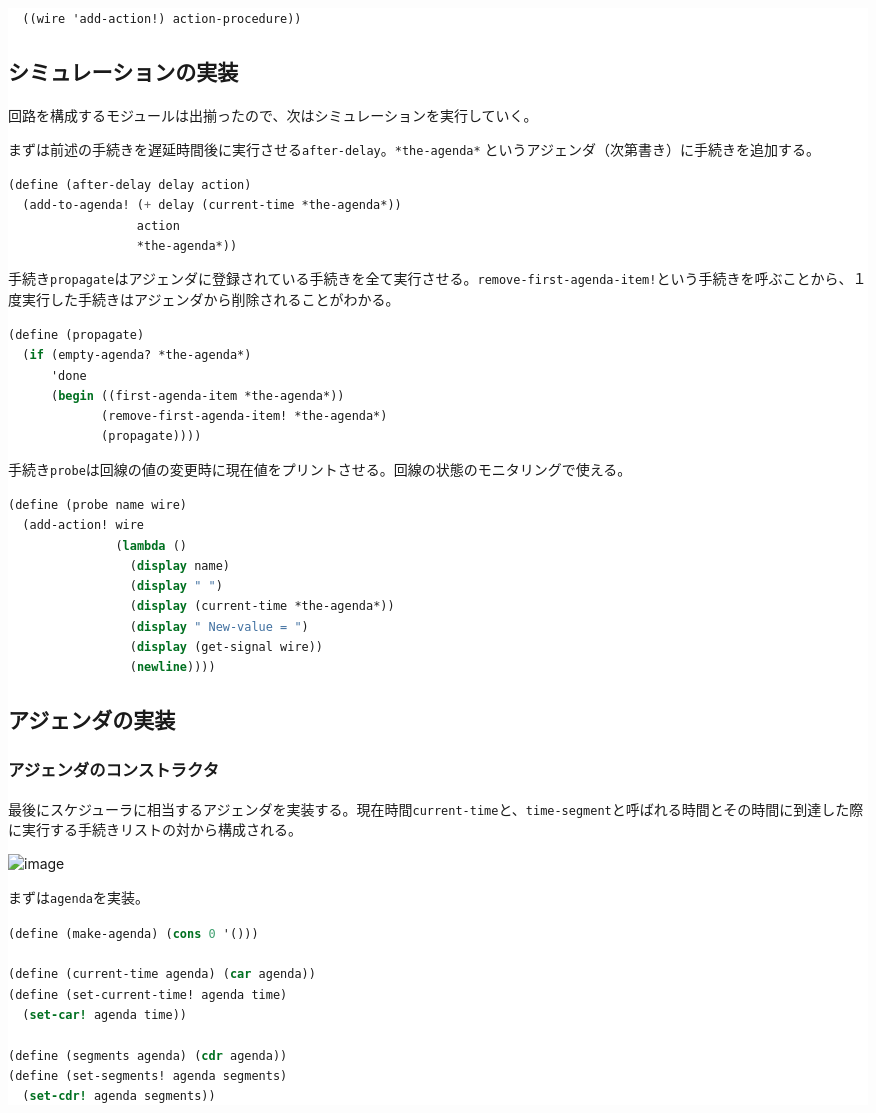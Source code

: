 ```scheme
  ((wire 'add-action!) action-procedure))
```

## シミュレーションの実装

回路を構成するモジュールは出揃ったので、次はシミュレーションを実行していく。

まずは前述の手続きを遅延時間後に実行させる```after-delay```。```*the-agenda*``` というアジェンダ（次第書き）に手続きを追加する。

```scheme
(define (after-delay delay action)
  (add-to-agenda! (+ delay (current-time *the-agenda*))
				  action
				  *the-agenda*))
```

手続き```propagate```はアジェンダに登録されている手続きを全て実行させる。```remove-first-agenda-item!```という手続きを呼ぶことから、１度実行した手続きはアジェンダから削除されることがわかる。

```scheme
(define (propagate)
  (if (empty-agenda? *the-agenda*)
	  'done
	  (begin ((first-agenda-item *the-agenda*))
			 (remove-first-agenda-item! *the-agenda*)
			 (propagate))))
```

手続き```probe```は回線の値の変更時に現在値をプリントさせる。回線の状態のモニタリングで使える。

```scheme
(define (probe name wire)
  (add-action! wire
			   (lambda ()
				 (display name)
				 (display " ")
				 (display (current-time *the-agenda*))
				 (display " New-value = ")
				 (display (get-signal wire))
				 (newline))))
```

## アジェンダの実装

### アジェンダのコンストラクタ

最後にスケジューラに相当するアジェンダを実装する。現在時間```current-time```と、```time-segment```と呼ばれる時間とその時間に到達した際に実行する手続きリストの対から構成される。

![image](https://farm8.staticflickr.com/7498/15899989597_3fbaeae09c_o_d.png)

まずは```agenda```を実装。

```scheme
(define (make-agenda) (cons 0 '()))

(define (current-time agenda) (car agenda))
(define (set-current-time! agenda time)
  (set-car! agenda time))

(define (segments agenda) (cdr agenda))
(define (set-segments! agenda segments)
  (set-cdr! agenda segments))
```
